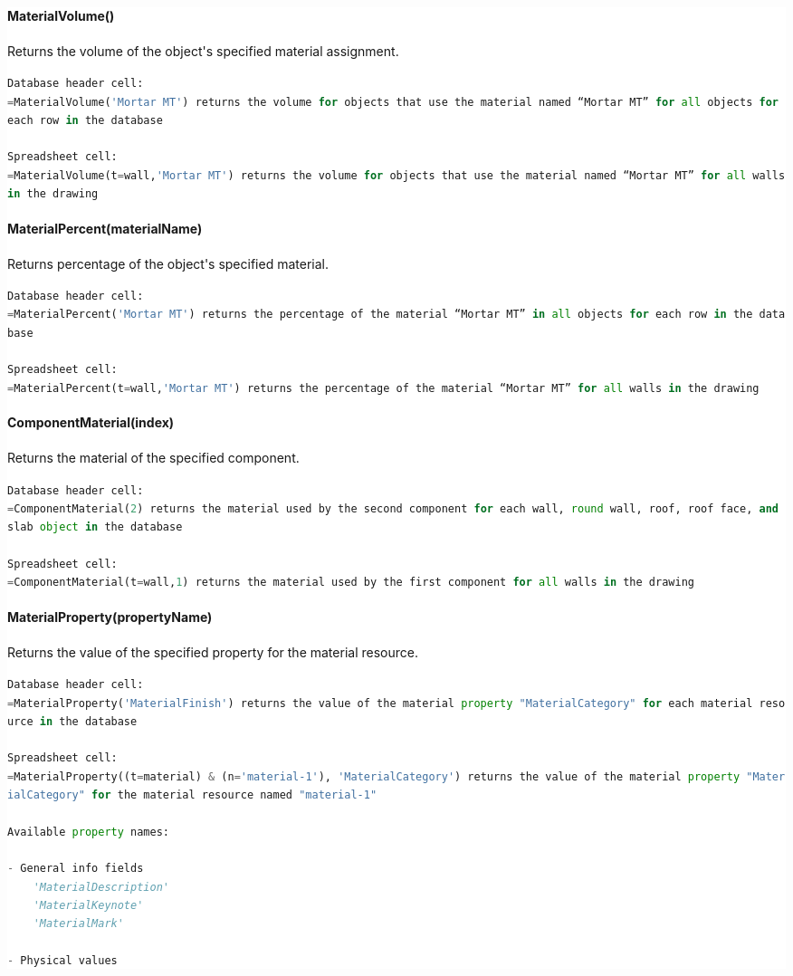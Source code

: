 #### __MaterialVolume()__ ####

Returns the volume of the object's specified material assignment.


```python
Database header cell:
=MaterialVolume('Mortar MT') returns the volume for objects that use the material named “Mortar MT” for all objects for each row in the database

Spreadsheet cell:
=MaterialVolume(t=wall,'Mortar MT') returns the volume for objects that use the material named “Mortar MT” for all walls in the drawing

```

#### __MaterialPercent(materialName)__ ####

Returns percentage of the object's specified material.


```python
Database header cell:
=MaterialPercent('Mortar MT') returns the percentage of the material “Mortar MT” in all objects for each row in the database

Spreadsheet cell:
=MaterialPercent(t=wall,'Mortar MT') returns the percentage of the material “Mortar MT” for all walls in the drawing

```

#### __ComponentMaterial(index)__ ####

Returns the material of the specified component.


```python
Database header cell:
=ComponentMaterial(2) returns the material used by the second component for each wall, round wall, roof, roof face, and slab object in the database

Spreadsheet cell:
=ComponentMaterial(t=wall,1) returns the material used by the first component for all walls in the drawing

```

#### __MaterialProperty(propertyName)__ ####

Returns the value of the specified property for the material resource.


```python
Database header cell:
=MaterialProperty('MaterialFinish') returns the value of the material property "MaterialCategory" for each material resource in the database

Spreadsheet cell:
=MaterialProperty((t=material) & (n='material-1'), 'MaterialCategory') returns the value of the material property "MaterialCategory" for the material resource named "material-1"

Available property names:

- General info fields
	'MaterialDescription'
	'MaterialKeynote'
	'MaterialMark'

- Physical values
```